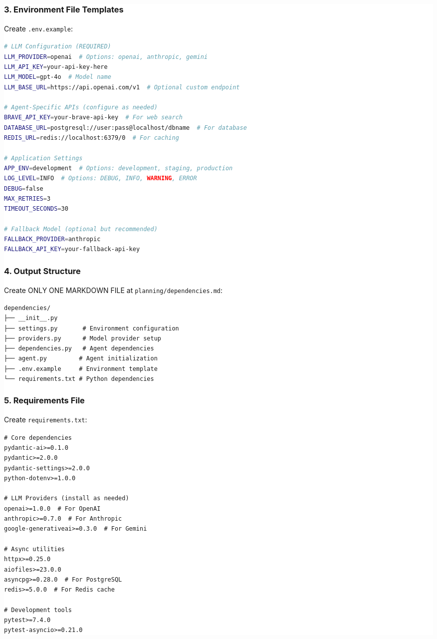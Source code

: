 ### 3. Environment File Templates

Create `.env.example`:
```bash
# LLM Configuration (REQUIRED)
LLM_PROVIDER=openai  # Options: openai, anthropic, gemini
LLM_API_KEY=your-api-key-here
LLM_MODEL=gpt-4o  # Model name
LLM_BASE_URL=https://api.openai.com/v1  # Optional custom endpoint

# Agent-Specific APIs (configure as needed)
BRAVE_API_KEY=your-brave-api-key  # For web search
DATABASE_URL=postgresql://user:pass@localhost/dbname  # For database
REDIS_URL=redis://localhost:6379/0  # For caching

# Application Settings
APP_ENV=development  # Options: development, staging, production
LOG_LEVEL=INFO  # Options: DEBUG, INFO, WARNING, ERROR
DEBUG=false
MAX_RETRIES=3
TIMEOUT_SECONDS=30

# Fallback Model (optional but recommended)
FALLBACK_PROVIDER=anthropic
FALLBACK_API_KEY=your-fallback-api-key
```

### 4. Output Structure

Create ONLY ONE MARKDOWN FILE at `planning/dependencies.md`:
```
dependencies/
├── __init__.py
├── settings.py       # Environment configuration
├── providers.py      # Model provider setup
├── dependencies.py   # Agent dependencies
├── agent.py         # Agent initialization
├── .env.example     # Environment template
└── requirements.txt # Python dependencies
```

### 5. Requirements File

Create `requirements.txt`:
```
# Core dependencies
pydantic-ai>=0.1.0
pydantic>=2.0.0
pydantic-settings>=2.0.0
python-dotenv>=1.0.0

# LLM Providers (install as needed)
openai>=1.0.0  # For OpenAI
anthropic>=0.7.0  # For Anthropic
google-generativeai>=0.3.0  # For Gemini

# Async utilities
httpx>=0.25.0
aiofiles>=23.0.0
asyncpg>=0.28.0  # For PostgreSQL
redis>=5.0.0  # For Redis cache

# Development tools
pytest>=7.4.0
pytest-asyncio>=0.21.0
```